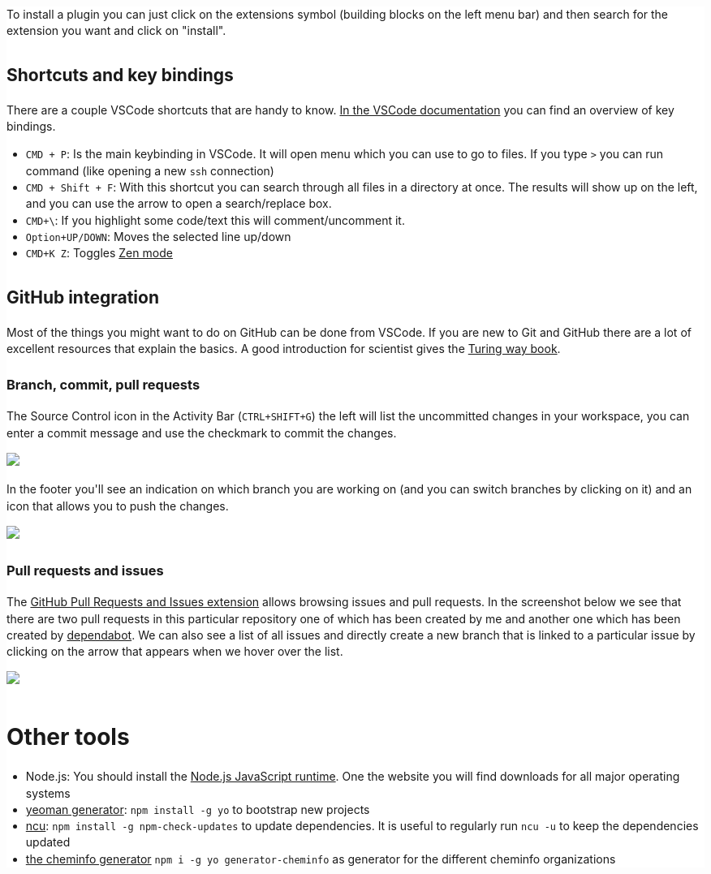 To install a plugin you can just click on the extensions symbol (building blocks on the left menu bar) and then search for the extension you want and click on "install".

## Shortcuts and key bindings

There are a couple VSCode shortcuts that are handy to know. [In the VSCode documentation](https://code.visualstudio.com/docs/getstarted/tips-and-tricks) you can find an overview of key bindings.

- `CMD + P`: Is the main keybinding in VSCode. It will open menu which you can use to go to files. If you type `>` you can run command (like opening a new `ssh` connection)
- `CMD + Shift + F`: With this shortcut you can search through all files in a directory at once. The results will show up on the left, and you can use the arrow to open a search/replace box.
- `CMD+\`: If you highlight some code/text this will comment/uncomment it.
- `Option+UP/DOWN`: Moves the selected line up/down
- `CMD+K Z`: Toggles [Zen mode](https://code.visualstudio.com/docs/getstarted/userinterface)

## GitHub integration

Most of the things you might want to do on GitHub can be done from VSCode. If you are new to Git and GitHub there are a lot of excellent resources that explain the basics. A good introduction for scientist gives the [Turing way book](https://the-turing-way.netlify.app/reproducible-research/vcs/vcs-git.html).

### Branch, commit, pull requests

The Source Control icon in the Activity Bar (`CTRL+SHIFT+G`) the left will list the uncommitted changes in your workspace, you can enter a commit message and use the checkmark to commit the changes.

<img style="float:center; width: 16em" src="/assets/images/developer_tools/source_control.png">

In the footer you'll see an indication on which branch you are working on (and you can switch branches by clicking on it) and an icon that allows you to push the changes.

<img style="width: 20em float:center" src="/assets/images/developer_tools/activity_bar.png">

### Pull requests and issues

The [GitHub Pull Requests and Issues extension](https://marketplace.visualstudio.com/items?itemName=GitHub.vscode-pull-request-github) allows browsing issues and pull requests. In the screenshot below we see that there are two pull requests in this particular repository one of which has been created by me and another one which has been created by [dependabot](https://dependabot.com/).
We can also see a list of all issues and directly create a new branch that is linked to a particular issue by clicking on the arrow that appears when we hover over the list.

<img style="width: 20em; float:center" src="/assets/images/developer_tools/pr.png">

# Other tools

- Node.js: You should install the [Node.js JavaScript runtime](https://nodejs.org/en/). One the website you will find downloads for all major operating systems
- [yeoman generator](https://yeoman.io/): `npm install -g yo` to bootstrap new projects
- [ncu](npm-check-updates): `npm install -g npm-check-updates` to update dependencies. It is useful to regularly run `ncu -u` to keep the dependencies updated
- [the cheminfo generator](https://github.com/cheminfo/generator-cheminfo) `npm i -g yo generator-cheminfo` as generator for the different cheminfo organizations
